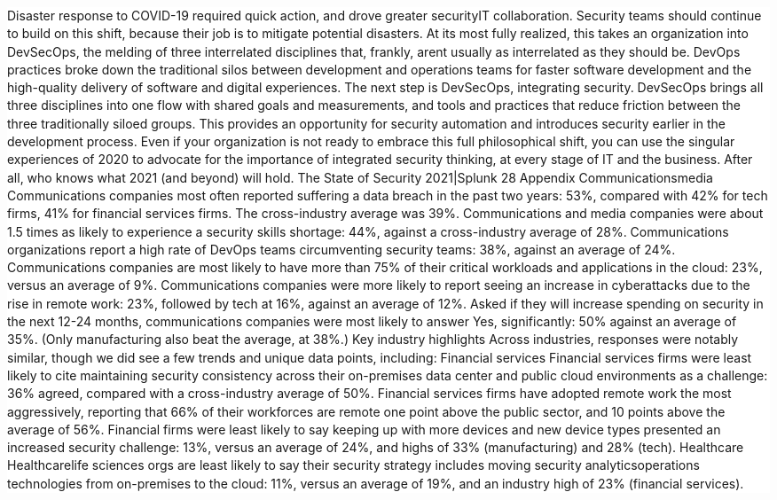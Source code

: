 Disaster response to COVID\-19 required quick action, and drove 
greater securityIT collaboration. Security teams should continue 
to build on this shift, because their job is to mitigate potential 
disasters. At its most fully realized, this takes an organization into 
DevSecOps, the melding of three interrelated disciplines that, 
frankly, arent usually as interrelated as they should be.
DevOps practices broke down the traditional silos between 
development and operations teams for faster software 
development and the high\-quality delivery of software and digital 
experiences. The next step is DevSecOps, integrating security. 
DevSecOps brings all three disciplines into one flow with shared 
goals and measurements, and tools and practices that reduce 
friction between the three traditionally siloed groups. This 
provides an opportunity for security automation and introduces 
security earlier in the development process.
Even if your organization is not ready to embrace this full 
philosophical shift, you can use the singular experiences of 2020 
to advocate for the importance of integrated security thinking,
at every stage of IT and the business.
After all, who knows what 2021 (and beyond) will hold.
The State of Security 2021\|Splunk 28
Appendix
Communicationsmedia
Communications companies most often reported suffering a data 
breach in the past two years: 53%, compared with 42% for tech 
firms, 41% for financial services firms. The cross\-industry average 
was 39%.
Communications and media companies were about 1\.5 times 
as likely to experience a security skills shortage: 44%, against a 
cross\-industry average of 28%. 
Communications organizations report a high rate of DevOps 
teams circumventing security teams: 38%, against an average 
of 24%.
Communications companies are most likely to have more than 
75% of their critical workloads and applications in the cloud:
23%, versus an average of 9%.
Communications companies were more likely to report seeing
an increase in cyberattacks due to the rise in remote work:
23%, followed by tech at 16%, against an average of 12%.
Asked if they will increase spending on security in the next
12\-24 months, communications companies were most likely to 
answer Yes, significantly: 50% against an average of 35%.
(Only manufacturing also beat the average, at 38%.)
Key industry highlights
Across industries, responses were notably similar, though we did see a few trends
and unique data points, including:
Financial services
Financial services firms were least likely to cite maintaining 
security consistency across their on\-premises data center and 
public cloud environments as a challenge: 36% agreed, compared 
with a cross\-industry average of 50%.
Financial services firms have adopted remote work the most 
aggressively, reporting that 66% of their workforces are remote 
one point above the public sector, and 10 points above the
average of 56%. 
Financial firms were least likely to say keeping up with more 
devices and new device types presented an increased security 
challenge: 13%, versus an average of 24%, and highs of 33% 
(manufacturing) and 28% (tech).
Healthcare
Healthcarelife sciences orgs are least likely to say their 
security strategy includes moving security analyticsoperations 
technologies from on\-premises to the cloud: 11%, versus an 
average of 19%, and an industry high of 23% (financial services).
